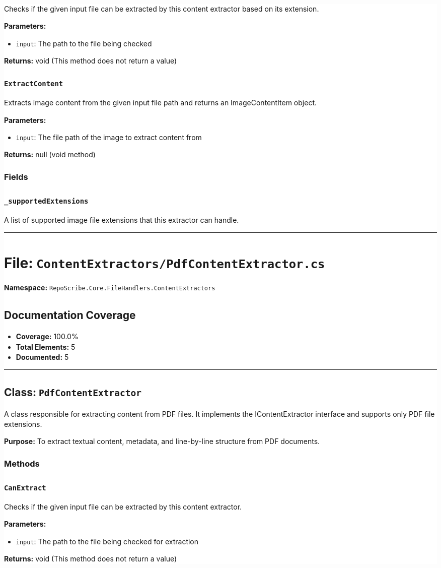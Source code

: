   Checks if the given input file can be extracted by this content extractor based on its extension.

  **Parameters:**
  - `input`: The path to the file being checked

  **Returns:** void (This method does not return a value)

  ### `ExtractContent`

  Extracts image content from the given input file path and returns an ImageContentItem object.

  **Parameters:**
  - `input`: The file path of the image to extract content from

  **Returns:** null (void method)

### Fields

  ### `_supportedExtensions`

  A list of supported image file extensions that this extractor can handle.



---

# File: `ContentExtractors/PdfContentExtractor.cs`

**Namespace:** `RepoScribe.Core.FileHandlers.ContentExtractors`

## Documentation Coverage

- **Coverage:** 100.0%
- **Total Elements:** 5
- **Documented:** 5

---

## Class: `PdfContentExtractor`

A class responsible for extracting content from PDF files. It implements the IContentExtractor interface and supports only PDF file extensions.

**Purpose:** To extract textual content, metadata, and line-by-line structure from PDF documents.

### Methods

  ### `CanExtract`

  Checks if the given input file can be extracted by this content extractor.

  **Parameters:**
  - `input`: The path to the file being checked for extraction

  **Returns:** void (This method does not return a value)
